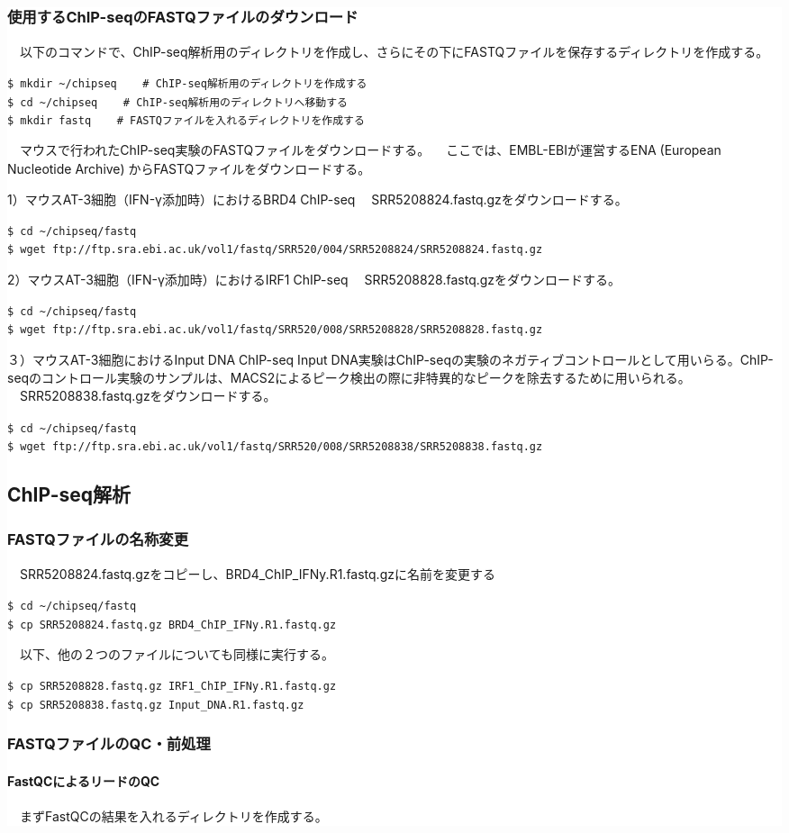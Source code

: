 ### 使用するChIP-seqのFASTQファイルのダウンロード

　以下のコマンドで、ChIP-seq解析用のディレクトリを作成し、さらにその下にFASTQファイルを保存するディレクトリを作成する。

```
$ mkdir ~/chipseq    # ChIP-seq解析用のディレクトリを作成する
$ cd ~/chipseq    # ChIP-seq解析用のディレクトリへ移動する
$ mkdir fastq    # FASTQファイルを入れるディレクトリを作成する
```

　マウスで行われたChIP-seq実験のFASTQファイルをダウンロードする。
　ここでは、EMBL-EBIが運営するENA (European Nucleotide Archive) からFASTQファイルをダウンロードする。

1）マウスAT-3細胞（IFN-γ添加時）におけるBRD4 ChIP-seq
　SRR5208824.fastq.gzをダウンロードする。

```
$ cd ~/chipseq/fastq
$ wget ftp://ftp.sra.ebi.ac.uk/vol1/fastq/SRR520/004/SRR5208824/SRR5208824.fastq.gz
```

2）マウスAT-3細胞（IFN-γ添加時）におけるIRF1 ChIP-seq
　SRR5208828.fastq.gzをダウンロードする。

```
$ cd ~/chipseq/fastq
$ wget ftp://ftp.sra.ebi.ac.uk/vol1/fastq/SRR520/008/SRR5208828/SRR5208828.fastq.gz
```

３）マウスAT-3細胞におけるInput DNA ChIP-seq
Input DNA実験はChIP-seqの実験のネガティブコントロールとして用いらる。ChIP-seqのコントロール実験のサンプルは、MACS2によるピーク検出の際に非特異的なピークを除去するために用いられる。
　SRR5208838.fastq.gzをダウンロードする。

```
$ cd ~/chipseq/fastq
$ wget ftp://ftp.sra.ebi.ac.uk/vol1/fastq/SRR520/008/SRR5208838/SRR5208838.fastq.gz
```


## ChIP-seq解析
### FASTQファイルの名称変更

　SRR5208824.fastq.gzをコピーし、BRD4_ChIP_IFNy.R1.fastq.gzに名前を変更する

```
$ cd ~/chipseq/fastq
$ cp SRR5208824.fastq.gz BRD4_ChIP_IFNy.R1.fastq.gz
```

　以下、他の２つのファイルについても同様に実行する。
```
$ cp SRR5208828.fastq.gz IRF1_ChIP_IFNy.R1.fastq.gz
$ cp SRR5208838.fastq.gz Input_DNA.R1.fastq.gz
```

### FASTQファイルのQC・前処理
#### FastQCによるリードのQC
　まずFastQCの結果を入れるディレクトリを作成する。
